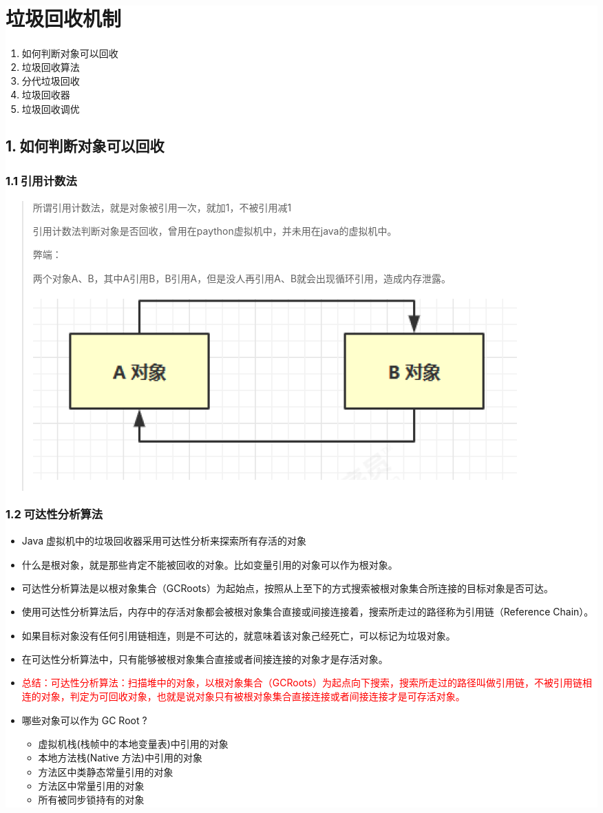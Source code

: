 # 垃圾回收机制

1. 如何判断对象可以回收
2. 垃圾回收算法
3. 分代垃圾回收
4. 垃圾回收器
5. 垃圾回收调优

## 1. 如何判断对象可以回收
### 1.1 引用计数法

>所谓引用计数法，就是对象被引用一次，就加1，不被引用减1
>
>引用计数法判断对象是否回收，曾用在paython虚拟机中，并未用在java的虚拟机中。
>
>弊端：
>
>两个对象A、B，其中A引用B，B引用A，但是没人再引用A、B就会出现循环引用，造成内存泄露。
>
>![示意图](images\引用计数法1.png)

### 1.2 可达性分析算法

* Java 虚拟机中的垃圾回收器采用可达性分析来探索所有存活的对象
* 什么是根对象，就是那些肯定不能被回收的对象。比如变量引用的对象可以作为根对象。
* 可达性分析算法是以根对象集合（GCRoots）为起始点，按照从上至下的方式搜索被根对象集合所连接的目标对象是否可达。
* 使用可达性分析算法后，内存中的存活对象都会被根对象集合直接或间接连接着，搜索所走过的路径称为引用链（Reference Chain）。
* 如果目标对象没有任何引用链相连，则是不可达的，就意味着该对象己经死亡，可以标记为垃圾对象。
* 在可达性分析算法中，只有能够被根对象集合直接或者间接连接的对象才是存活对象。
* <span style="color:red">总结：可达性分析算法：扫描堆中的对象，以根对象集合（GCRoots）为起点向下搜索，搜索所走过的路径叫做引用链，不被引用链相连的对象，判定为可回收对象，也就是说对象只有被根对象集合直接连接或者间接连接才是可存活对象。</span>
* 哪些对象可以作为 GC Root ?

  - 虚拟机栈(栈帧中的本地变量表)中引用的对象
  - 本地方法栈(Native 方法)中引用的对象
  -  方法区中类静态常量引用的对象
  -  方法区中常量引用的对象
  -  所有被同步锁持有的对象
